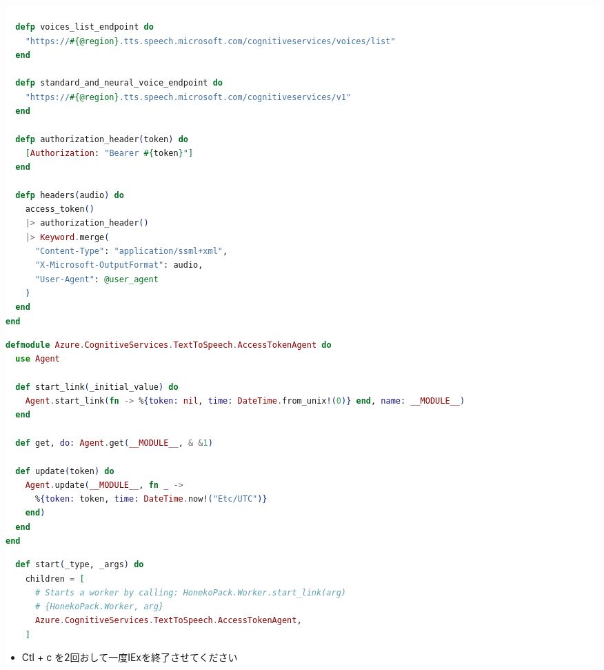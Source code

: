 ```elixir:cognitive_services/text_to_speech.ex

  defp voices_list_endpoint do
    "https://#{@region}.tts.speech.microsoft.com/cognitiveservices/voices/list"
  end

  defp standard_and_neural_voice_endpoint do
    "https://#{@region}.tts.speech.microsoft.com/cognitiveservices/v1"
  end

  defp authorization_header(token) do
    [Authorization: "Bearer #{token}"]
  end

  defp headers(audio) do
    access_token()
    |> authorization_header()
    |> Keyword.merge(
      "Content-Type": "application/ssml+xml",
      "X-Microsoft-OutputFormat": audio,
      "User-Agent": @user_agent
    )
  end
end
```

```elixir:lib/azure/cognitive_services/text_to_speech/access_token_agent.ex
defmodule Azure.CognitiveServices.TextToSpeech.AccessTokenAgent do
  use Agent

  def start_link(_initial_value) do
    Agent.start_link(fn -> %{token: nil, time: DateTime.from_unix!(0)} end, name: __MODULE__)
  end

  def get, do: Agent.get(__MODULE__, & &1)

  def update(token) do
    Agent.update(__MODULE__, fn _ ->
      %{token: token, time: DateTime.now!("Etc/UTC")}
    end)
  end
end
```

```elixir:lib/honeko_pack/application.ex
  def start(_type, _args) do
    children = [
      # Starts a worker by calling: HonekoPack.Worker.start_link(arg)
      # {HonekoPack.Worker, arg}
      Azure.CognitiveServices.TextToSpeech.AccessTokenAgent,
    ]
```

- Ctl + c を2回おして一度IExを終了させてください


[^1]: [進撃の日田](https://shingeki-hita.com/guidance.html)というスマホアプリ
[^2]: https://www.hontai.or.jp/find/vote2021.html
[^3]: [大山ダム](https://shingeki-hita.com/spot/001.html)で撮影したときはまだ[SORACOM Beam](https://soracom.jp/services/beam/)は使っておらず、直接[Azure 仮想マシン](https://azure.microsoft.com/ja-jp/services/virtual-machines/)へPOSTしていました